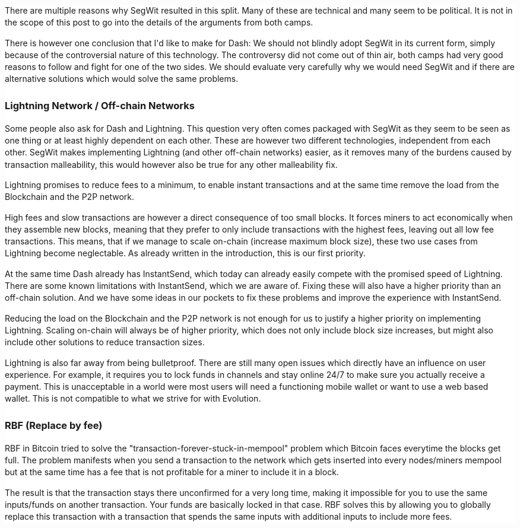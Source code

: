 There are multiple reasons why SegWit resulted in this split. Many of these are technical and many seem to be political. It is not in the scope of this post to go into the details of the arguments from both camps.

There is however one conclusion that I'd like to make for Dash: We should not blindly adopt SegWit in its current form, simply because of the controversial nature of this technology. The controversy did not come out of thin air, both camps had very good reasons to follow and fight for one of the two sides. We should evaluate very carefully why we would need SegWit and if there are alternative solutions which would solve the same problems.

### Lightning Network / Off-chain Networks

Some people also ask for Dash and Lightning. This question very often comes packaged with SegWit as they seem to be seen as one thing or at least highly dependent on each other. These are however two different technologies, independent from each other. SegWit makes implementing Lightning (and other off-chain networks) easier, as it removes many of the burdens caused by transaction malleability, this would however also be true for any other malleability fix.

Lightning promises to reduce fees to a minimum, to enable instant transactions and at the same time remove the load from the Blockchain and the P2P network.

High fees and slow transactions are however a direct consequence of too small blocks. It forces miners to act economically when they assemble new blocks, meaning that they prefer to only include transactions with the highest fees, leaving out all low fee transactions. This means, that if we manage to scale on-chain (increase maximum block size), these two use cases from Lightning become neglectable. As already written in the introduction, this is our first priority.

At the same time Dash already has InstantSend, which today can already easily compete with the promised speed of Lightning. There are some known limitations with InstantSend, which we are aware of. Fixing these will also have a higher priority than an off-chain solution. And we have some ideas in our pockets to fix these problems and improve the experience with InstantSend.

Reducing the load on the Blockchain and the P2P network is not enough for us to justify a higher priority on implementing Lightning. Scaling on-chain will always be of higher priority, which does not only include block size increases, but might also include other solutions to reduce transaction sizes.

Lightning is also far away from being bulletproof. There are still many open issues which directly have an influence on user experience. For example, it requires you to lock funds in channels and stay online 24/7 to make sure you actually receive a payment. This is unacceptable in a world were most users will need a functioning mobile wallet or want to use a web based wallet. This is not compatible to what we strive for with Evolution.

### RBF (Replace by fee)

RBF in Bitcoin tried to solve the "transaction-forever-stuck-in-mempool" problem which Bitcoin faces everytime the blocks get full. The problem manifests when you send a transaction to the network which gets inserted into every nodes/miners mempool but at the same time has a fee that is not profitable for a miner to include it in a block.

The result is that the transaction stays there unconfirmed for a very long time, making it impossible for you to use the same inputs/funds on another transaction. Your funds are basically locked in that case. RBF solves this by allowing you to globally replace this transaction with a transaction that spends the same inputs with additional inputs to include more fees.
